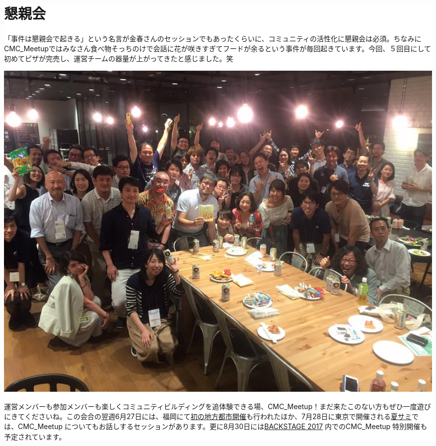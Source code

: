 # 懇親会

「事件は懇親会で起きる」という名言が金春さんのセッションでもあったくらいに、コミュニティの活性化に懇親会は必須。ちなみにCMC_Meetupではみなさん食べ物そっちのけで会話に花が咲きすぎてフードが余るという事件が毎回起きています。今回、５回目にして初めてピザが完売し、運営チームの器量が上がってきたと感じました。笑

![](/images/articles/cmc-meetup5-4.jpg)

運営メンバーも参加メンバーも楽しくコミュニティビルディングを追体験できる場、CMC_Meetup！まだ来たこのない方もぜひ一度遊びにきてくださいね。この会合の翌週6月27日には、福岡にて[初の地方都市開催](https://togetter.com/li/1124454)も行われたほか、7月28日に東京で開催される[夏サミ](http://event.shoeisha.jp/devsumi/20170728/session/1420/)では、CMC_Meetup についてもお話しするセッションがあります。更に8月30日には[BACKSTAGE 2017](http://backstage.tours/) 内でのCMC_Meetup 特別開催も予定されています。
